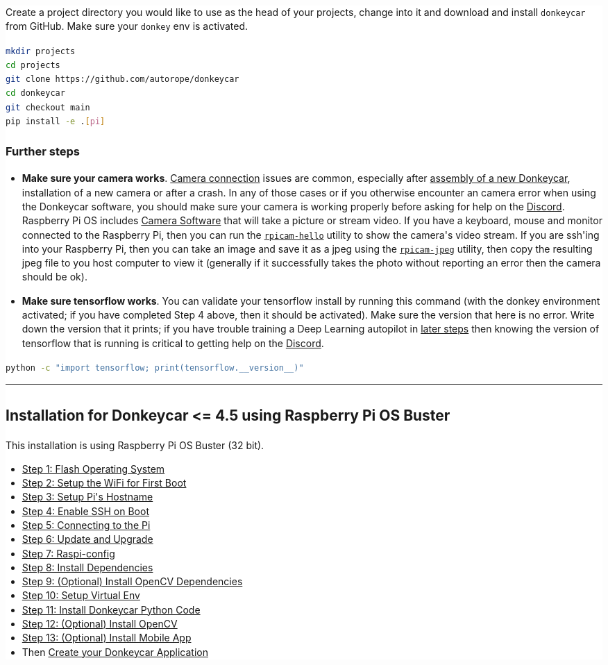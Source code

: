 Create a project directory you would like to use as the 
head of your projects, change into it and download and install `donkeycar` 
from GitHub. Make sure your `donkey` env is activated.

```bash
mkdir projects
cd projects
git clone https://github.com/autorope/donkeycar
cd donkeycar
git checkout main
pip install -e .[pi]
```

### Further steps

- **Make sure your camera works**.  [Camera connection](https://www.raspberrypi.com/documentation/accessories/camera.html#connect-the-camera) issues are common, especially after [assembly of a new Donkeycar](https://docs.donkeycar.com/guide/build_hardware/#step-6-attach-camera), installation of a new camera or after a crash.  In any of those cases or if you otherwise encounter an camera error when using the Donkeycar software, you should make sure your camera is working properly before asking for help on the [Discord](https://discord.gg/PN6kFeA).  Raspberry Pi OS includes [Camera Software](https://www.raspberrypi.com/documentation/computers/camera_software.html) that will take a picture or stream video.  If you have a keyboard, mouse and monitor connected to the Raspberry Pi, then you can run the [`rpicam-hello`](https://www.raspberrypi.com/documentation/computers/camera_software.html#rpicam-hello) utility to show the camera's video stream.  If you are ssh'ing into your Raspberry Pi, then you can take an image and save it as a jpeg using the [`rpicam-jpeg`](https://www.raspberrypi.com/documentation/computers/camera_software.html#rpicam-jpeg) utility, then copy the resulting jpeg file to you host computer to view it (generally if it successfully takes the photo without reporting an error then the camera should be ok).

- **Make sure tensorflow works**.  You can validate your tensorflow install by running this command (with the donkey environment activated; if you have completed Step 4 above, then it should be activated).  Make sure the version that here is no error.  Write down the version that it prints; if you have trouble training a Deep Learning autopilot in [later steps](https://docs.donkeycar.com/guide/train_autopilot/) then knowing the version of tensorflow that is running is critical to getting help on the [Discord](https://discord.gg/PN6kFeA). 

```bash
python -c "import tensorflow; print(tensorflow.__version__)"
```


----
## Installation for Donkeycar <= 4.5 using Raspberry Pi OS Buster

This installation is using Raspberry Pi OS Buster (32 bit).

* [Step 1: Flash Operating System](#step-1-flash-operating-system)
* [Step 2: Setup the WiFi for First Boot](#step-2-setup-the-wifi-for-first-boot)
* [Step 3: Setup Pi's Hostname](#step-3-setup-pis-hostname)
* [Step 4: Enable SSH on Boot](#step-4-enable-ssh-on-boot)
* [Step 5: Connecting to the Pi](#step-5-connecting-to-the-pi)
* [Step 6: Update and Upgrade](#step-6-update-and-upgrade)
* [Step 7: Raspi-config](#step-7-raspi-config)
* [Step 8: Install Dependencies](#step-8-install-dependencies)
* [Step 9: (Optional) Install OpenCV Dependencies](#step-9-optional-install-opencv-dependencies)
* [Step 10: Setup Virtual Env](#step-10-setup-virtual-env)
* [Step 11: Install Donkeycar Python Code](#step-11-install-donkeycar-python-code)
* [Step 12: (Optional) Install OpenCV](#step-12-optional-install-opencv)
* [Step 13: (Optional) Install Mobile App](#step-13-optional-install-mobile-app)
* Then [Create your Donkeycar Application](/guide/create_application/)
